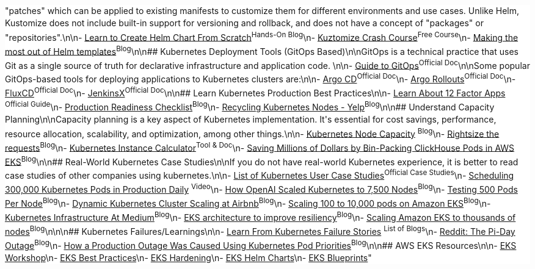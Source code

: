 \"patches\" which can be applied to existing manifests to customize them for different environments and use cases. Unlike Helm, Kustomize does not include built-in support for versioning and rollback, and does not have a concept of \"packages\" or \"repositories\".\n\n- [Learn to Create Helm Chart From Scratch](https://devopscube.com/create-helm-chart/)<sup>Hands-On Blog</sup>\n- [Kuztomize Crash Course](https://techiescamp.com/p/kubernetes-kustomize-crash-course)<sup>Free Course</sup>\n- [Making the most out of Helm templates](https://blog.palark.com/advanced-helm-templating/)<sup>Blog</sup>\n\n## Kubernetes Deployment Tools (GitOps Based)\n\nGitOps is a technical practice that uses Git as a single source of truth for declarative infrastructure and application code.&#x20;\n\n- [Guide to GitOps](https://www.weave.works/technologies/gitops/)<sup>Official Doc</sup>\n\nSome popular GitOps-based tools for deploying applications to Kubernetes clusters are:\n\n- [Argo CD](https://argo-cd.readthedocs.io/en/stable/)<sup>Official Doc</sup>\n- [Argo Rollouts](https://argo-rollouts.readthedocs.io/en/stable/)<sup>Official Doc</sup>\n- [FluxCD](https://fluxcd.io/)<sup>Official Doc</sup>\n- [JenkinsX](https://jenkins-x.io/)<sup>Official Doc</sup>\n\n## Learn Kubernetes Production Best Practices\n\n- [Learn About 12 Factor Apps](https://12factor.net/) <sup>Official Guide</sup>\n- [Production Readiness Checklist](https://learnk8s.io/production-best-practices)<sup>Blog</sup>\n- [Recycling Kubernetes Nodes - Yelp](https://engineeringblog.yelp.com/2023/01/recycling-kubernetes-nodes.html)<sup>Blog</sup>\n\n## Understand Capacity Planning\n\nCapacity planning is a key aspect of Kubernetes implementation. It's essential for cost savings, performance, resource allocation, scalability, and optimization, among other things.\n\n- [Kubernetes Node Capacity](https://www.densify.com/kubernetes-autoscaling/kubernetes-node-capacity/) <sup>Blog</sup>\n- [Rightsize the requests](https://sysdig.com/blog/kubernetes-capacity-planning/)<sup>Blog</sup>\n- [Kubernetes Instance Calculator](https://learnk8s.io/kubernetes-instance-calculator)<sup>Tool & Doc</sup>\n- [Saving Millions of Dollars by Bin-Packing ClickHouse Pods in AWS EKS](https://clickhouse.com/blog/packing-kubernetes-pods-more-efficiently-saving-money)<sup>Blog</sup>\n\n## Real-World Kubernetes Case Studies\n\nIf you do not have real-world Kubernetes experience, it is better to read case studies of other companies using kubernetes.\n\n- [List of Kubernetes User Case Studies](https://kubernetes.io/case-studies/)<sup>Official Case Studies</sup>\n- [Scheduling 300,000 Kubernetes Pods in Production Daily](https://www.youtube.com/watch?v=wjy35HfIP_k) <sup>Video</sup>\n- [How OpenAI Scaled Kubernetes to 7,500 Nodes](https://openai.com/blog/scaling-kubernetes-to-7500-nodes/)<sup>Blog</sup>\n- [Testing 500 Pods Per Node](https://cloud.redhat.com/blog/500_pods_per_node)<sup>Blog</sup>\n- [Dynamic Kubernetes Cluster Scaling at Airbnb](https://medium.com/airbnb-engineering/dynamic-kubernetes-cluster-scaling-at-airbnb-d79ae3afa132)<sup>Blog</sup>\n- [Scaling 100 to 10,000 pods on Amazon EKS](https://aws.amazon.com/blogs/containers/scale-from-100-to-10000-pods-on-amazon-eks)<sup>Blog</sup>\n- [Kubernetes Infrastructure At Medium](https://medium.engineering/kubernetes-infrastructure-at-medium-d9e2444932ef)<sup>Blog</sup>\n- [EKS architecture to improve resiliency](https://aws.amazon.com/blogs/containers/life360s-journey-to-a-multi-cluster-amazon-eks-architecture-to-improve-resiliency/)<sup>Blog</sup>\n- [Scaling Amazon EKS to thousands of nodes](https://aws.amazon.com/blogs/containers/mobileyes-journey-towards-scaling-amazon-eks-to-thousands-of-nodes/)<sup>Blog</sup>\n\n\n## Kubernetes Failures/Learnings\n\n- [Learn From Kubernetes Failure Stories](https://k8s.af/) <sup>List of Blogs</sup>\n- [Reddit: The Pi-Day Outage](https://www.reddit.com/r/devops/comments/11zvig0/you_broke_reddit_the_piday_outage/)<sup>Blog</sup>\n- [How a Production Outage Was Caused Using Kubernetes Pod Priorities](https://grafana.com/blog/2019/07/24/how-a-production-outage-was-caused-using-kubernetes-pod-priorities/)<sup>Blog</sup>\n\n## AWS EKS Resources\n\n- [EKS Workshop](https://www.eksworkshop.com/)\n- [EKS Best Practices](https://aws.github.io/aws-eks-best-practices/)\n- [EKS Hardening](https://github.com/aws-samples/hardeneks)\n- [EKS Helm Charts](https://github.com/aws/eks-charts)\n- [EKS Blueprints](https://aws-quickstart.github.io/cdk-eks-blueprints/)"
